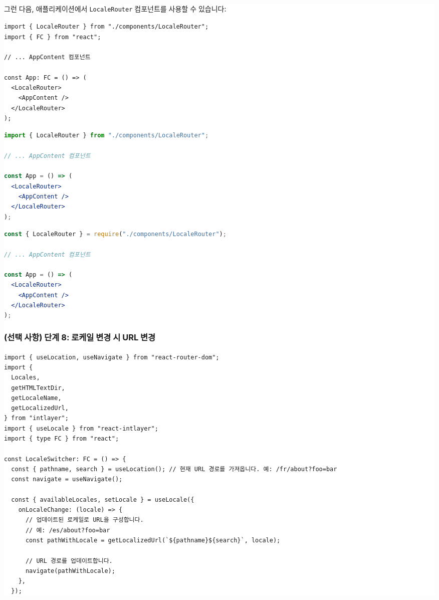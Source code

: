그런 다음, 애플리케이션에서 `LocaleRouter` 컴포넌트를 사용할 수 있습니다:

```tsx fileName="src/App.tsx" codeFormat="typescript"
import { LocaleRouter } from "./components/LocaleRouter";
import { FC } from "react";

// ... AppContent 컴포넌트

const App: FC = () => (
  <LocaleRouter>
    <AppContent />
  </LocaleRouter>
);
```

```jsx fileName="src/App.mjx" codeFormat="esm"
import { LocaleRouter } from "./components/LocaleRouter";

// ... AppContent 컴포넌트

const App = () => (
  <LocaleRouter>
    <AppContent />
  </LocaleRouter>
);
```

```jsx fileName="src/App.cjx" codeFormat="commonjs"
const { LocaleRouter } = require("./components/LocaleRouter");

// ... AppContent 컴포넌트

const App = () => (
  <LocaleRouter>
    <AppContent />
  </LocaleRouter>
);
```

### (선택 사항) 단계 8: 로케일 변경 시 URL 변경

```tsx fileName="src/components/LocaleSwitcher.tsx" codeFormat="typescript"
import { useLocation, useNavigate } from "react-router-dom";
import {
  Locales,
  getHTMLTextDir,
  getLocaleName,
  getLocalizedUrl,
} from "intlayer";
import { useLocale } from "react-intlayer";
import { type FC } from "react";

const LocaleSwitcher: FC = () => {
  const { pathname, search } = useLocation(); // 현재 URL 경로를 가져옵니다. 예: /fr/about?foo=bar
  const navigate = useNavigate();

  const { availableLocales, setLocale } = useLocale({
    onLocaleChange: (locale) => {
      // 업데이트된 로케일로 URL을 구성합니다.
      // 예: /es/about?foo=bar
      const pathWithLocale = getLocalizedUrl(`${pathname}${search}`, locale);

      // URL 경로를 업데이트합니다.
      navigate(pathWithLocale);
    },
  });
```